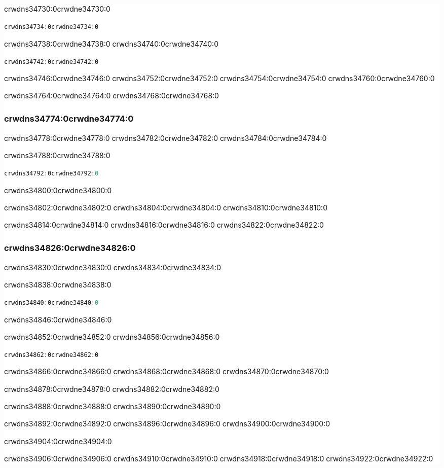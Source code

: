 <span class="filename">crwdns34730:0crwdne34730:0</span>

```rust,ignore,does_not_compile
crwdns34734:0crwdne34734:0
```

crwdns34738:0crwdne34738:0 crwdns34740:0crwdne34740:0

```console
crwdns34742:0crwdne34742:0
```

crwdns34746:0crwdne34746:0 crwdns34752:0crwdne34752:0 crwdns34754:0crwdne34754:0 crwdns34760:0crwdne34760:0

crwdns34764:0crwdne34764:0 crwdns34768:0crwdne34768:0

### crwdns34774:0crwdne34774:0

crwdns34778:0crwdne34778:0 crwdns34782:0crwdne34782:0 crwdns34784:0crwdne34784:0

<span class="filename">crwdns34788:0crwdne34788:0</span>

```rust
crwdns34792:0crwdne34792:0
```


<span class="caption">crwdns34800:0crwdne34800:0</span>

crwdns34802:0crwdne34802:0 crwdns34804:0crwdne34804:0 crwdns34810:0crwdne34810:0

crwdns34814:0crwdne34814:0 crwdns34816:0crwdne34816:0 crwdns34822:0crwdne34822:0

### crwdns34826:0crwdne34826:0

crwdns34830:0crwdne34830:0 crwdns34834:0crwdne34834:0

<span class="filename">crwdns34838:0crwdne34838:0</span>

```rust
crwdns34840:0crwdne34840:0
```


<span class="caption">crwdns34846:0crwdne34846:0</span>

crwdns34852:0crwdne34852:0 crwdns34856:0crwdne34856:0

```rust,ignore
crwdns34862:0crwdne34862:0
```

crwdns34866:0crwdne34866:0 crwdns34868:0crwdne34868:0 crwdns34870:0crwdne34870:0

crwdns34878:0crwdne34878:0 crwdns34882:0crwdne34882:0

crwdns34888:0crwdne34888:0 crwdns34890:0crwdne34890:0

crwdns34892:0crwdne34892:0 crwdns34896:0crwdne34896:0 crwdns34900:0crwdne34900:0

crwdns34904:0crwdne34904:0

crwdns34906:0crwdne34906:0 crwdns34910:0crwdne34910:0 crwdns34918:0crwdne34918:0 crwdns34922:0crwdne34922:0

